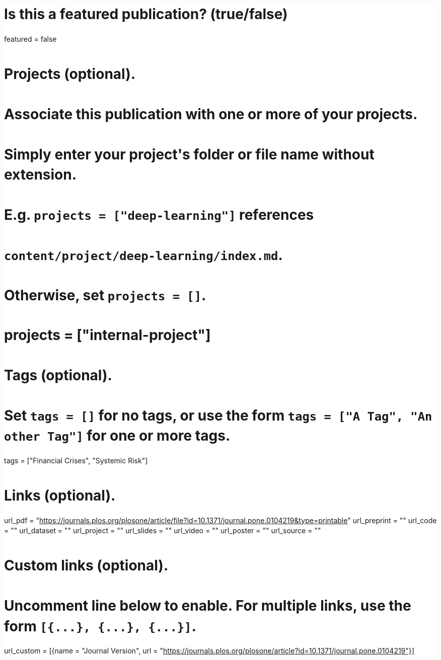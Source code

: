 # Is this a featured publication? (true/false)
featured = false

# Projects (optional).
#   Associate this publication with one or more of your projects.
#   Simply enter your project's folder or file name without extension.
#   E.g. `projects = ["deep-learning"]` references 
#   `content/project/deep-learning/index.md`.
#   Otherwise, set `projects = []`.
# projects = ["internal-project"]

# Tags (optional).
#   Set `tags = []` for no tags, or use the form `tags = ["A Tag", "Another Tag"]` for one or more tags.
tags = ["Financial Crises", "Systemic Risk"]

# Links (optional).
url_pdf = "https://journals.plos.org/plosone/article/file?id=10.1371/journal.pone.0104219&type=printable"
url_preprint = ""
url_code = ""
url_dataset = ""
url_project = ""
url_slides = ""
url_video = ""
url_poster = ""
url_source = ""

# Custom links (optional).
#   Uncomment line below to enable. For multiple links, use the form `[{...}, {...}, {...}]`.
url_custom = [{name = "Journal Version", url = "https://journals.plos.org/plosone/article?id=10.1371/journal.pone.0104219"}]
